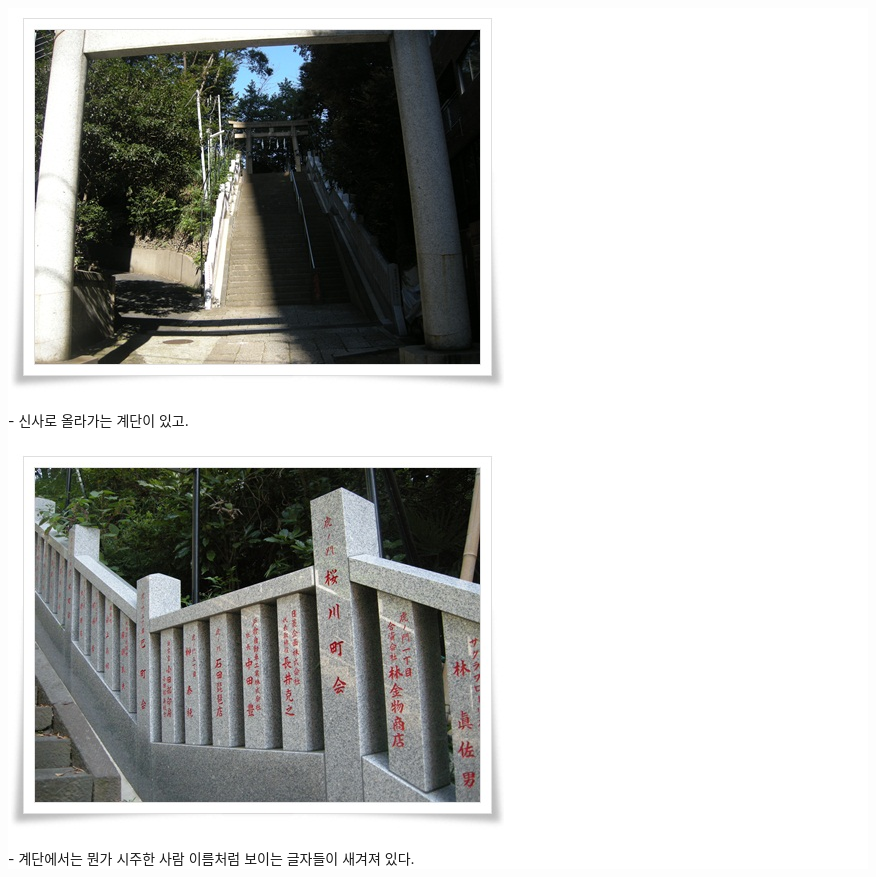 ![](../pds/201209/17/80/a0109780_5056aeafc36af.jpg)

\- 신사로 올라가는 계단이 있고.

![](../pds/201209/17/80/a0109780_5056aeb05b58a.jpg)

\- 계단에서는 뭔가 시주한 사람 이름처럼 보이는 글자들이 새겨져 있다.
